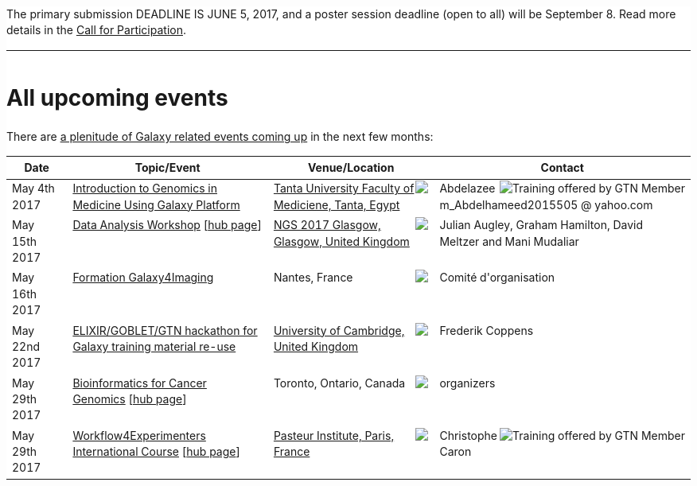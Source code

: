 The primary submission DEADLINE IS JUNE 5, 2017, and a poster session deadline (open to all) will be September 8. Read more details in the [Call for Participation](http://sciencegateways.org/gateways2017/call).

----

# All upcoming events

There are [a plenitude of Galaxy related events coming up](/src/events/index.md) in the next few months:

<table class="table table-striped"><thead>
<tr>
<th>Date</th><th>Topic/Event</th><th>Venue/Location</th><th>Contact</th>
</tr>
</thead><tbody>
<tr>
  <td><span class="text-nowrap">May 4th 2017</span></td>
  <td><a href="/events/2017-05-arabic">Introduction to Genomics in Medicine Using Galaxy  Platform</a></td>
  <td><img style="float:right;" src="/images/icons/AF.png"/><a href="http://med.tanta.edu.eg/">Tanta University Faculty of Mediciene, Tanta, Egypt</a></td>
  <td><a href="https://training.galaxyproject.org/"><img style="float:right;" alt="Training offered by GTN Member" src="/images/galaxy-logos/GTN16.png" title="Training offered by GTN Member"/></a>Abdelazeem_Abdelhameed2015505 @ yahoo.com</td>
</tr>
<tr>
  <td><span class="text-nowrap">May 15th 2017</span></td>
  <td><a href="https://biotexcel.com/event/ngs-2017-glasgow/#workshop">Data Analysis Workshop</a> [<a href="/events/2017-05-glasgow-ngs">hub page</a>]</td>
  <td><img style="float:right;" src="/images/icons/EU.png"/><a href="https://biotexcel.com/event/ngs-2017-glasgow/">NGS 2017 Glasgow, Glasgow, United Kingdom</a></td>
  <td>Julian Augley, Graham Hamilton, David Meltzer and Mani Mudaliar</td>
</tr>
<tr>
  <td><span class="text-nowrap">May 16th 2017</span></td>
  <td><a href="http://www.france-bioinformatique.fr/en/evenements/G4I">Formation Galaxy4Imaging</a></td>
  <td><img style="float:right;" src="/images/icons/EU.png"/>Nantes, France</td>
  <td>Comité d'organisation</td>
</tr>
<tr>
  <td><span class="text-nowrap">May 22nd 2017</span></td>
  <td><a href="https://docs.google.com/document/d/1dLCL5-2pkWTvmGTz7GyQkb5LEIZ3FBkPvCBoqUPGUOg/edit">ELIXIR/GOBLET/GTN hackathon for Galaxy training material re-use</a></td>
  <td><img style="float:right;" src="/images/icons/EU.png"/><a href="http://www.cam.ac.uk/">University of Cambridge, United Kingdom</a></td>
  <td>Frederik Coppens</td>
</tr>
<tr>
  <td><span class="text-nowrap">May 29th 2017</span></td>
  <td><a href="https://bioinformatics.ca/workshops/2017/bioinformatics-cancer-genomics-2017">Bioinformatics for Cancer Genomics</a> [<a href="/events/2017-05-cancer-genomics">hub page</a>]</td>
  <td><img style="float:right;" src="/images/icons/NA.png"/>Toronto, Ontario, Canada</td>
  <td>organizers</td>
</tr>
<tr>
  <td><span class="text-nowrap">May 29th 2017</span></td>
  <td><a href="http://www.france-bioinformatique.fr/fr/evenements/W4E2017">Workflow4Experimenters International Course</a> [<a href="/events/2017-05-w4e">hub page</a>]</td>
  <td><img style="float:right;" src="/images/icons/EU.png"/><a href="http://www.france-bioinformatique.fr/fr">Pasteur Institute, Paris, France</a></td>
  <td><a href="https://training.galaxyproject.org/"><img style="float:right;" alt="Training offered by GTN Member" src="/images/galaxy-logos/GTN16.png" title="Training offered by GTN Member"/></a>Christophe Caron</td>
</tr>
<tr>